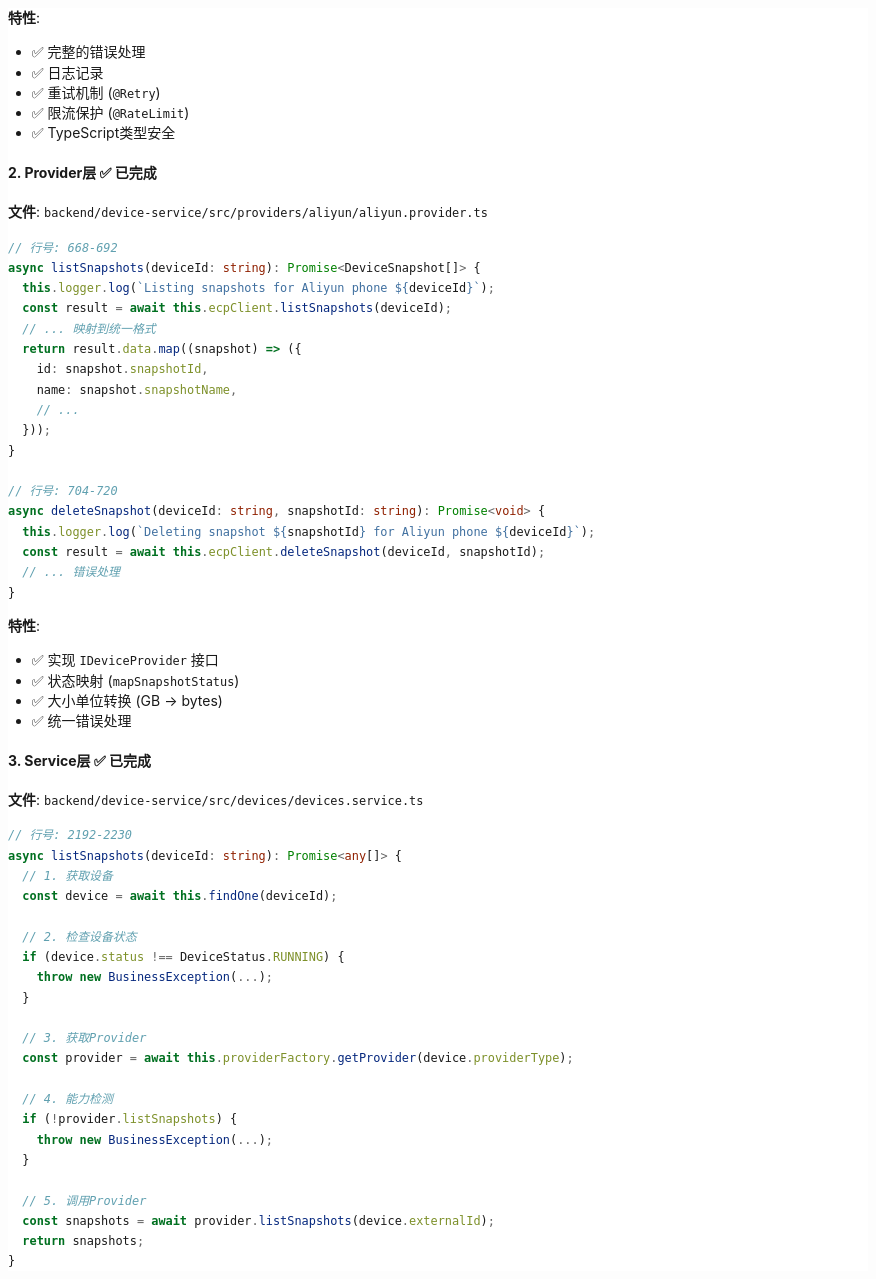 **特性**:
- ✅ 完整的错误处理
- ✅ 日志记录
- ✅ 重试机制 (`@Retry`)
- ✅ 限流保护 (`@RateLimit`)
- ✅ TypeScript类型安全

#### 2. Provider层 ✅ 已完成

**文件**: `backend/device-service/src/providers/aliyun/aliyun.provider.ts`

```typescript
// 行号: 668-692
async listSnapshots(deviceId: string): Promise<DeviceSnapshot[]> {
  this.logger.log(`Listing snapshots for Aliyun phone ${deviceId}`);
  const result = await this.ecpClient.listSnapshots(deviceId);
  // ... 映射到统一格式
  return result.data.map((snapshot) => ({
    id: snapshot.snapshotId,
    name: snapshot.snapshotName,
    // ...
  }));
}

// 行号: 704-720
async deleteSnapshot(deviceId: string, snapshotId: string): Promise<void> {
  this.logger.log(`Deleting snapshot ${snapshotId} for Aliyun phone ${deviceId}`);
  const result = await this.ecpClient.deleteSnapshot(deviceId, snapshotId);
  // ... 错误处理
}
```

**特性**:
- ✅ 实现 `IDeviceProvider` 接口
- ✅ 状态映射 (`mapSnapshotStatus`)
- ✅ 大小单位转换 (GB → bytes)
- ✅ 统一错误处理

#### 3. Service层 ✅ 已完成

**文件**: `backend/device-service/src/devices/devices.service.ts`

```typescript
// 行号: 2192-2230
async listSnapshots(deviceId: string): Promise<any[]> {
  // 1. 获取设备
  const device = await this.findOne(deviceId);

  // 2. 检查设备状态
  if (device.status !== DeviceStatus.RUNNING) {
    throw new BusinessException(...);
  }

  // 3. 获取Provider
  const provider = await this.providerFactory.getProvider(device.providerType);

  // 4. 能力检测
  if (!provider.listSnapshots) {
    throw new BusinessException(...);
  }

  // 5. 调用Provider
  const snapshots = await provider.listSnapshots(device.externalId);
  return snapshots;
}

```
